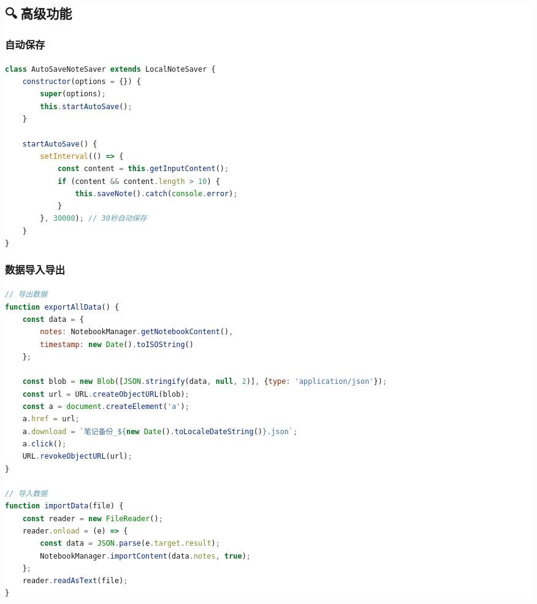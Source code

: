 ## 🔍 高级功能

### 自动保存

```javascript
class AutoSaveNoteSaver extends LocalNoteSaver {
    constructor(options = {}) {
        super(options);
        this.startAutoSave();
    }
    
    startAutoSave() {
        setInterval(() => {
            const content = this.getInputContent();
            if (content && content.length > 10) {
                this.saveNote().catch(console.error);
            }
        }, 30000); // 30秒自动保存
    }
}
```

### 数据导入导出

```javascript
// 导出数据
function exportAllData() {
    const data = {
        notes: NotebookManager.getNotebookContent(),
        timestamp: new Date().toISOString()
    };
    
    const blob = new Blob([JSON.stringify(data, null, 2)], {type: 'application/json'});
    const url = URL.createObjectURL(blob);
    const a = document.createElement('a');
    a.href = url;
    a.download = `笔记备份_${new Date().toLocaleDateString()}.json`;
    a.click();
    URL.revokeObjectURL(url);
}

// 导入数据
function importData(file) {
    const reader = new FileReader();
    reader.onload = (e) => {
        const data = JSON.parse(e.target.result);
        NotebookManager.importContent(data.notes, true);
    };
    reader.readAsText(file);
}
```
